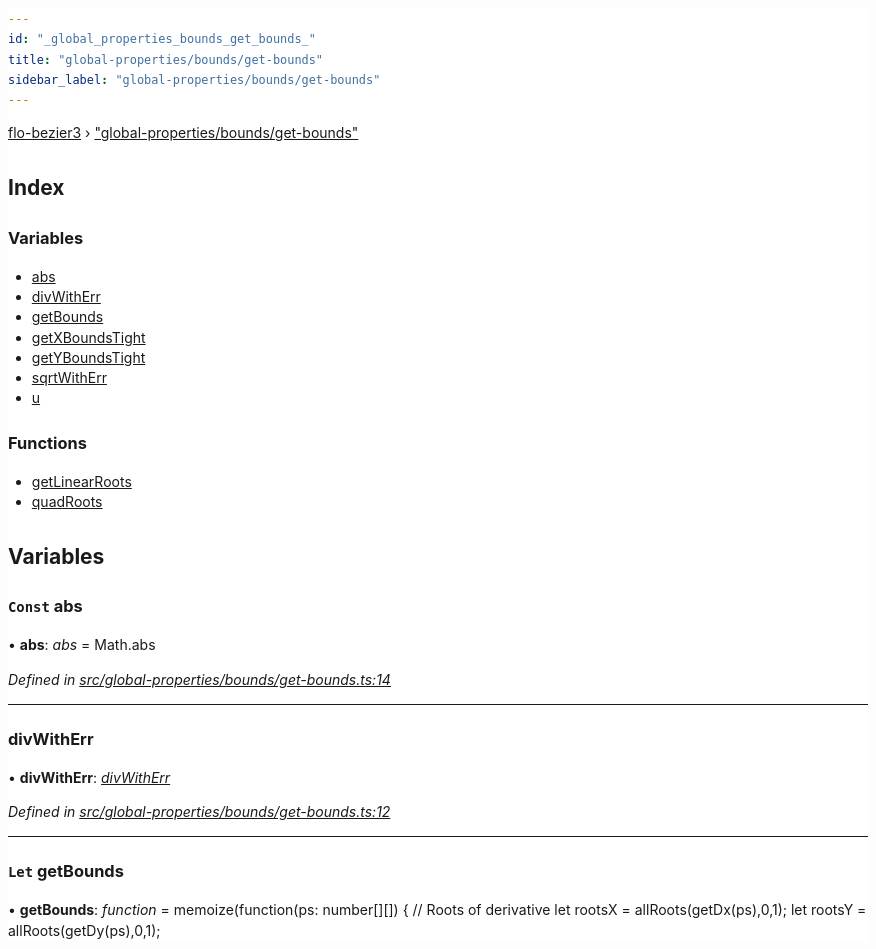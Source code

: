 ```yaml
---
id: "_global_properties_bounds_get_bounds_"
title: "global-properties/bounds/get-bounds"
sidebar_label: "global-properties/bounds/get-bounds"
---
```


[flo-bezier3](../globals.md) › ["global-properties/bounds/get-bounds"](_global_properties_bounds_get_bounds_.md)

## Index

### Variables

* [abs](_global_properties_bounds_get_bounds_.md#const-abs)
* [divWithErr](_global_properties_bounds_get_bounds_.md#divwitherr)
* [getBounds](_global_properties_bounds_get_bounds_.md#let-getbounds)
* [getXBoundsTight](_global_properties_bounds_get_bounds_.md#let-getxboundstight)
* [getYBoundsTight](_global_properties_bounds_get_bounds_.md#let-getyboundstight)
* [sqrtWithErr](_global_properties_bounds_get_bounds_.md#sqrtwitherr)
* [u](_global_properties_bounds_get_bounds_.md#const-u)

### Functions

* [getLinearRoots](_global_properties_bounds_get_bounds_.md#getlinearroots)
* [quadRoots](_global_properties_bounds_get_bounds_.md#quadroots)

## Variables

### `Const` abs

• **abs**: *abs* = Math.abs

*Defined in [src/global-properties/bounds/get-bounds.ts:14](https://github.com/FlorisSteenkamp/FloBezier/blob/6f79660/src/global-properties/bounds/get-bounds.ts#L14)*

___

###  divWithErr

• **divWithErr**: *[divWithErr](_intersection_self_intersection_self_intersection_.md#divwitherr)*

*Defined in [src/global-properties/bounds/get-bounds.ts:12](https://github.com/FlorisSteenkamp/FloBezier/blob/6f79660/src/global-properties/bounds/get-bounds.ts#L12)*

___

### `Let` getBounds

• **getBounds**: *function* = memoize(function(ps: number[][]) {
	// Roots of derivative
	let rootsX = allRoots(getDx(ps),0,1);
	let rootsY = allRoots(getDy(ps),0,1);
		